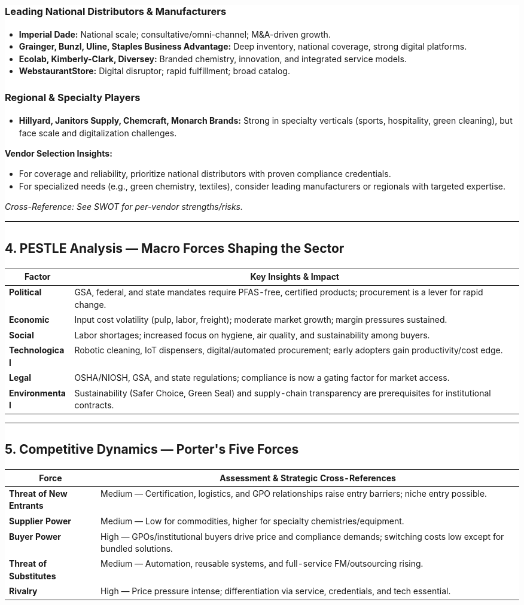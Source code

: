 ### Leading National Distributors & Manufacturers  
- **Imperial Dade:** National scale; consultative/omni-channel; M&A-driven growth.
- **Grainger, Bunzl, Uline, Staples Business Advantage:** Deep inventory, national coverage, strong digital platforms.
- **Ecolab, Kimberly-Clark, Diversey:** Branded chemistry, innovation, and integrated service models.
- **WebstaurantStore:** Digital disruptor; rapid fulfillment; broad catalog.

### Regional & Specialty Players  
- **Hillyard, Janitors Supply, Chemcraft, Monarch Brands:** Strong in specialty verticals (sports, hospitality, green cleaning), but face scale and digitalization challenges.

**Vendor Selection Insights:**  
- For coverage and reliability, prioritize national distributors with proven compliance credentials.
- For specialized needs (e.g., green chemistry, textiles), consider leading manufacturers or regionals with targeted expertise.

*Cross-Reference: See SWOT for per-vendor strengths/risks.*

---

## 4. PESTLE Analysis — Macro Forces Shaping the Sector

| Factor       | Key Insights & Impact                                                             |
|--------------|-----------------------------------------------------------------------------------|
| **Political**    | GSA, federal, and state mandates require PFAS-free, certified products; procurement is a lever for rapid change. |
| **Economic**     | Input cost volatility (pulp, labor, freight); moderate market growth; margin pressures sustained. |
| **Social**       | Labor shortages; increased focus on hygiene, air quality, and sustainability among buyers. |
| **Technological**| Robotic cleaning, IoT dispensers, digital/automated procurement; early adopters gain productivity/cost edge. |
| **Legal**        | OSHA/NIOSH, GSA, and state regulations; compliance is now a gating factor for market access. |
| **Environmental**| Sustainability (Safer Choice, Green Seal) and supply-chain transparency are prerequisites for institutional contracts.|

---

## 5. Competitive Dynamics — Porter's Five Forces

| Force                      | Assessment & Strategic Cross-References                                           |
|----------------------------|----------------------------------------------------------------------------------|
| **Threat of New Entrants** | Medium — Certification, logistics, and GPO relationships raise entry barriers; niche entry possible. |
| **Supplier Power**         | Medium — Low for commodities, higher for specialty chemistries/equipment.        |
| **Buyer Power**            | High — GPOs/institutional buyers drive price and compliance demands; switching costs low except for bundled solutions. |
| **Threat of Substitutes**  | Medium — Automation, reusable systems, and full-service FM/outsourcing rising.   |
| **Rivalry**                | High — Price pressure intense; differentiation via service, credentials, and tech essential. |
